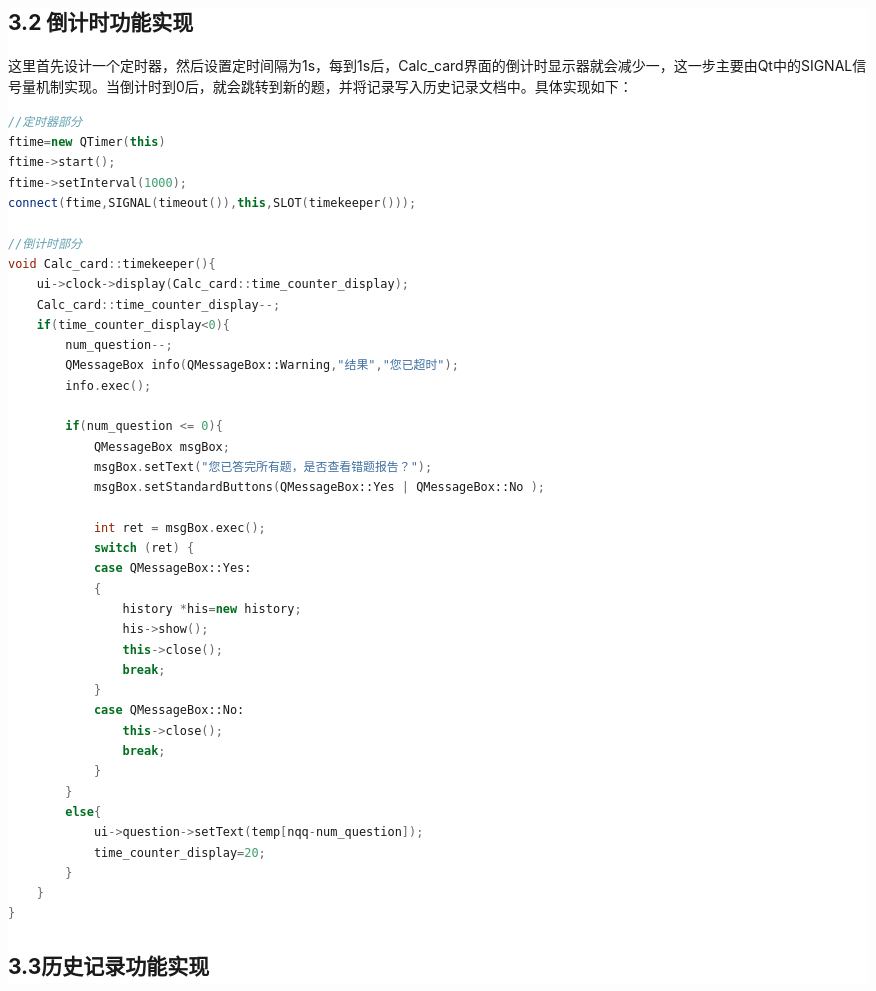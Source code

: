 

## 3.2 倒计时功能实现

这里首先设计一个定时器，然后设置定时间隔为1s，每到1s后，Calc_card界面的倒计时显示器就会减少一，这一步主要由Qt中的SIGNAL信号量机制实现。当倒计时到0后，就会跳转到新的题，并将记录写入历史记录文档中。具体实现如下：

```c++
//定时器部分
ftime=new QTimer(this)
ftime->start();
ftime->setInterval(1000);
connect(ftime,SIGNAL(timeout()),this,SLOT(timekeeper()));

//倒计时部分
void Calc_card::timekeeper(){
    ui->clock->display(Calc_card::time_counter_display);
    Calc_card::time_counter_display--;
    if(time_counter_display<0){
        num_question--;
        QMessageBox info(QMessageBox::Warning,"结果","您已超时");
        info.exec();

        if(num_question <= 0){
            QMessageBox msgBox;
            msgBox.setText("您已答完所有题，是否查看错题报告？");
            msgBox.setStandardButtons(QMessageBox::Yes | QMessageBox::No );

            int ret = msgBox.exec();
            switch (ret) {
            case QMessageBox::Yes:
            {
                history *his=new history;
                his->show();
                this->close();
                break;
            }
            case QMessageBox::No:
                this->close();
                break;
            }
        }
        else{
            ui->question->setText(temp[nqq-num_question]);
            time_counter_display=20;
        }
    }
}
```



## 3.3历史记录功能实现
